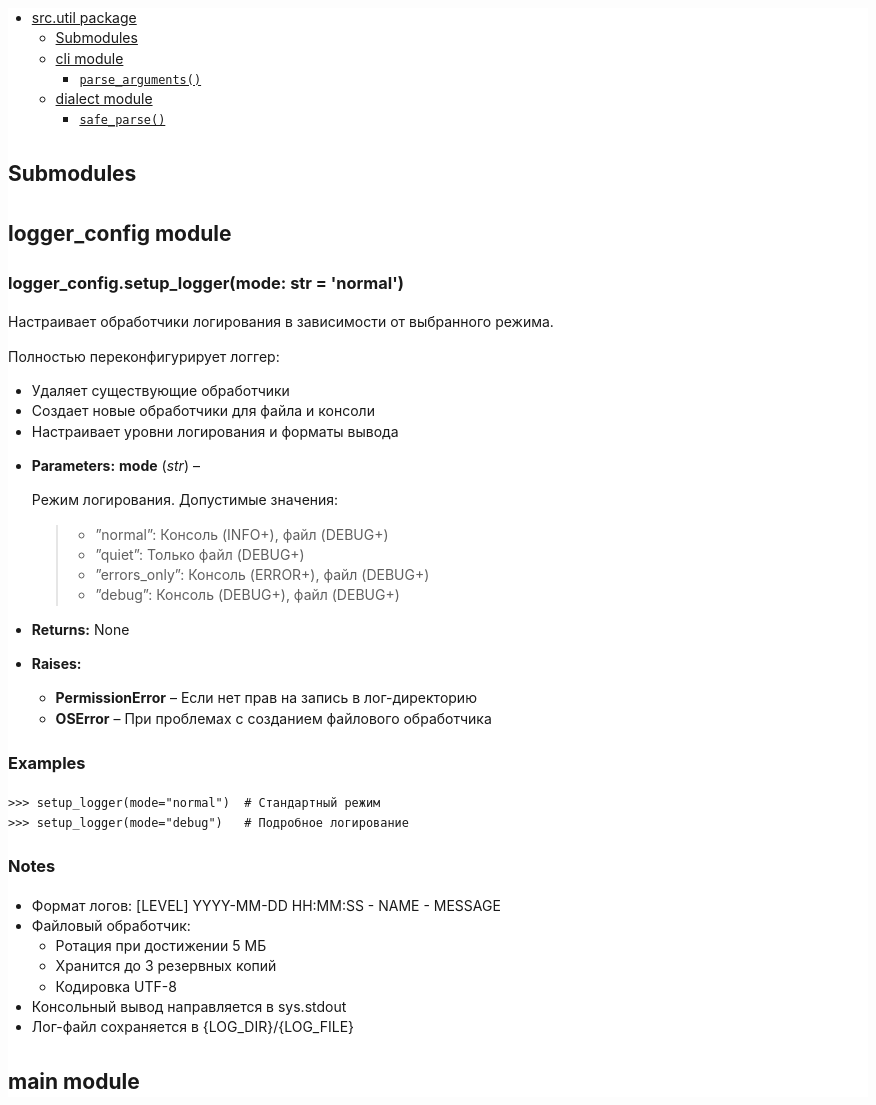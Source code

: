 * [src.util package](src.util.md)
  * [Submodules](src.util.md#submodules)
  * [cli module](src.util.md#cli-module)
    * [`parse_arguments()`](src.util.md#utilcliparse_arguments)
  * [dialect module](src.util.md#dialect-module)
    * [`safe_parse()`](src.util.md#utildialectsafe_parsesql)

## Submodules

## logger_config module

### logger_config.setup_logger(mode: str = 'normal')

Настраивает обработчики логирования в зависимости от выбранного режима.

Полностью переконфигурирует логгер:
  - Удаляет существующие обработчики
  - Создает новые обработчики для файла и консоли
  - Настраивает уровни логирования и форматы вывода

* **Parameters:**
  **mode** (*str*) –

  Режим логирования.
  Допустимые значения:
  > - ”normal”:      Консоль (INFO+), файл (DEBUG+)
  > - ”quiet”:       Только файл (DEBUG+)
  > - ”errors_only”: Консоль (ERROR+), файл (DEBUG+)
  > - ”debug”:       Консоль (DEBUG+), файл (DEBUG+)
* **Returns:**
  None
* **Raises:**
  * **PermissionError** – Если нет прав на запись в лог-директорию
  * **OSError** – При проблемах с созданием файлового обработчика

### Examples

```pycon
>>> setup_logger(mode="normal")  # Стандартный режим
>>> setup_logger(mode="debug")   # Подробное логирование
```

### Notes

- Формат логов: [LEVEL] YYYY-MM-DD HH:MM:SS - NAME - MESSAGE
- Файловый обработчик:
    * Ротация при достижении 5 МБ
    * Хранится до 3 резервных копий
    * Кодировка UTF-8
- Консольный вывод направляется в sys.stdout
- Лог-файл сохраняется в {LOG_DIR}/{LOG_FILE}

## main module
